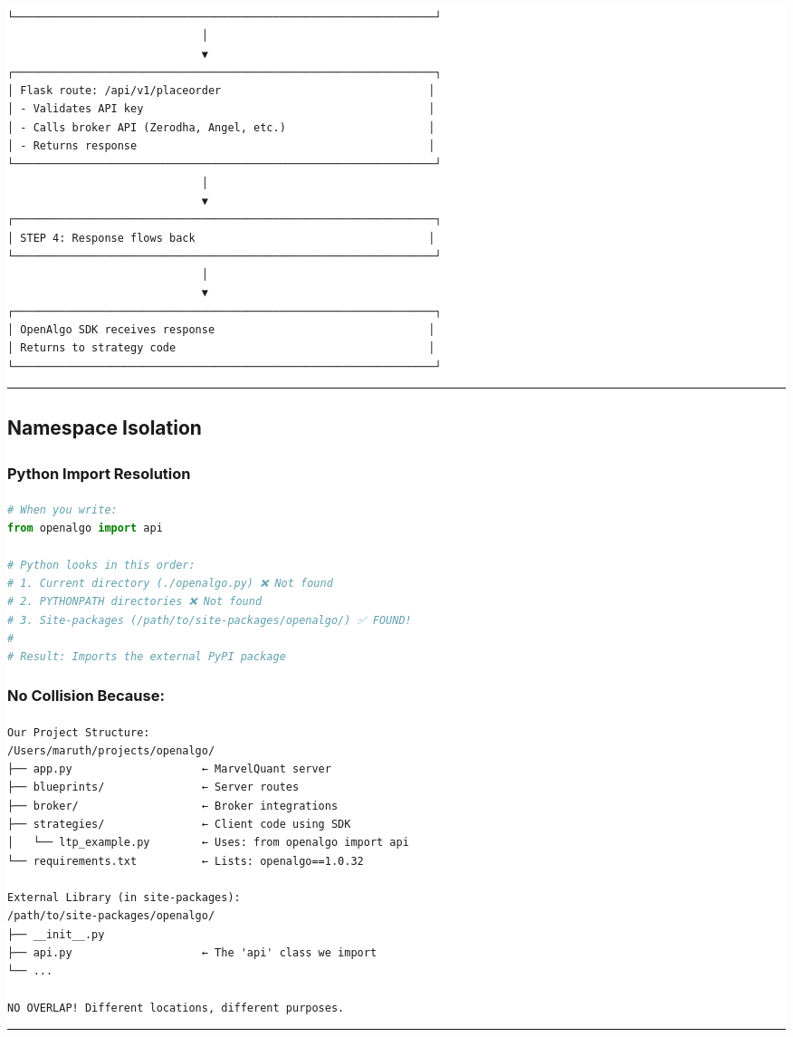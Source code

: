 ```
└─────────────────────────────────────────────────────────────────┘
                              │
                              ▼
┌─────────────────────────────────────────────────────────────────┐
│ Flask route: /api/v1/placeorder                                │
│ - Validates API key                                            │
│ - Calls broker API (Zerodha, Angel, etc.)                      │
│ - Returns response                                             │
└─────────────────────────────────────────────────────────────────┘
                              │
                              ▼
┌─────────────────────────────────────────────────────────────────┐
│ STEP 4: Response flows back                                    │
└─────────────────────────────────────────────────────────────────┘
                              │
                              ▼
┌─────────────────────────────────────────────────────────────────┐
│ OpenAlgo SDK receives response                                 │
│ Returns to strategy code                                       │
└─────────────────────────────────────────────────────────────────┘
```

---

## Namespace Isolation

### Python Import Resolution

```python
# When you write:
from openalgo import api

# Python looks in this order:
# 1. Current directory (./openalgo.py) ❌ Not found
# 2. PYTHONPATH directories ❌ Not found
# 3. Site-packages (/path/to/site-packages/openalgo/) ✅ FOUND!
#
# Result: Imports the external PyPI package
```

### No Collision Because:

```
Our Project Structure:
/Users/maruth/projects/openalgo/
├── app.py                    ← MarvelQuant server
├── blueprints/               ← Server routes
├── broker/                   ← Broker integrations
├── strategies/               ← Client code using SDK
│   └── ltp_example.py        ← Uses: from openalgo import api
└── requirements.txt          ← Lists: openalgo==1.0.32

External Library (in site-packages):
/path/to/site-packages/openalgo/
├── __init__.py
├── api.py                    ← The 'api' class we import
└── ...

NO OVERLAP! Different locations, different purposes.
```

---